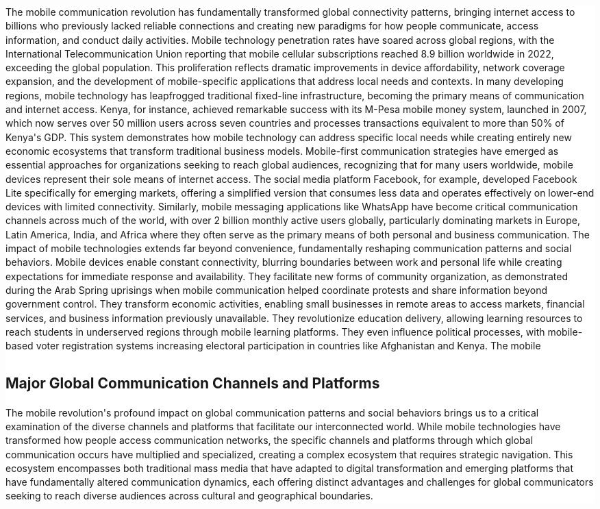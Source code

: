 The mobile communication revolution has fundamentally transformed global connectivity patterns, bringing internet access to billions who previously lacked reliable connections and creating new paradigms for how people communicate, access information, and conduct daily activities. Mobile technology penetration rates have soared across global regions, with the International Telecommunication Union reporting that mobile cellular subscriptions reached 8.9 billion worldwide in 2022, exceeding the global population. This proliferation reflects dramatic improvements in device affordability, network coverage expansion, and the development of mobile-specific applications that address local needs and contexts. In many developing regions, mobile technology has leapfrogged traditional fixed-line infrastructure, becoming the primary means of communication and internet access. Kenya, for instance, achieved remarkable success with its M-Pesa mobile money system, launched in 2007, which now serves over 50 million users across seven countries and processes transactions equivalent to more than 50% of Kenya's GDP. This system demonstrates how mobile technology can address specific local needs while creating entirely new economic ecosystems that transform traditional business models. Mobile-first communication strategies have emerged as essential approaches for organizations seeking to reach global audiences, recognizing that for many users worldwide, mobile devices represent their sole means of internet access. The social media platform Facebook, for example, developed Facebook Lite specifically for emerging markets, offering a simplified version that consumes less data and operates effectively on lower-end devices with limited connectivity. Similarly, mobile messaging applications like WhatsApp have become critical communication channels across much of the world, with over 2 billion monthly active users globally, particularly dominating markets in Europe, Latin America, India, and Africa where they often serve as the primary means of both personal and business communication. The impact of mobile technologies extends far beyond convenience, fundamentally reshaping communication patterns and social behaviors. Mobile devices enable constant connectivity, blurring boundaries between work and personal life while creating expectations for immediate response and availability. They facilitate new forms of community organization, as demonstrated during the Arab Spring uprisings when mobile communication helped coordinate protests and share information beyond government control. They transform economic activities, enabling small businesses in remote areas to access markets, financial services, and business information previously unavailable. They revolutionize education delivery, allowing learning resources to reach students in underserved regions through mobile learning platforms. They even influence political processes, with mobile-based voter registration systems increasing electoral participation in countries like Afghanistan and Kenya. The mobile

## Major Global Communication Channels and Platforms

<think>The mobile revolution's profound impact on global communication patterns and social behaviors brings us to a critical examination of the diverse channels and platforms that facilitate our interconnected world. While mobile technologies have transformed how people access communication networks, the specific channels and platforms through which global communication occurs have multiplied and specialized, creating a complex ecosystem that requires strategic navigation. This ecosystem encompasses both traditional mass media that have adapted to digital transformation and emerging platforms that have fundamentally altered communication dynamics, each offering distinct advantages and challenges for global communicators seeking to reach diverse audiences across cultural and geographical boundaries.
